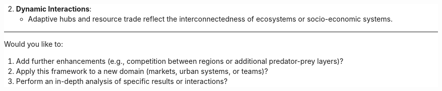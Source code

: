 2. **Dynamic Interactions**:
   - Adaptive hubs and resource trade reflect the interconnectedness of ecosystems or socio-economic systems.

---

Would you like to:
1. Add further enhancements (e.g., competition between regions or additional predator-prey layers)?
2. Apply this framework to a new domain (markets, urban systems, or teams)?
3. Perform an in-depth analysis of specific results or interactions?
